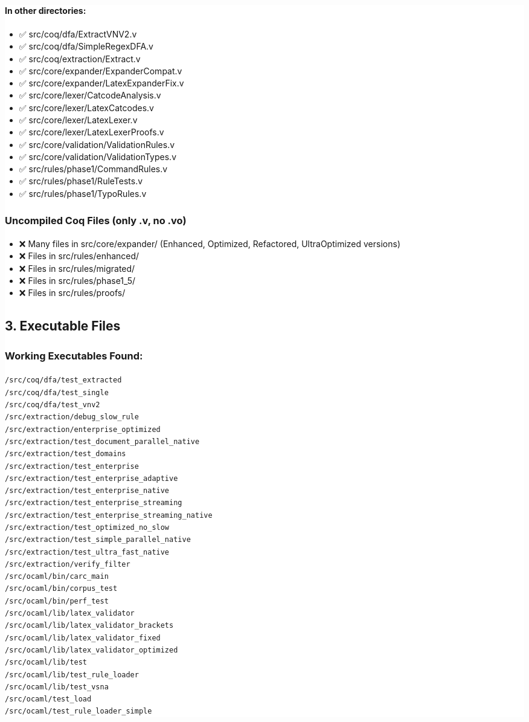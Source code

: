 #### In other directories:
- ✅ src/coq/dfa/ExtractVNV2.v
- ✅ src/coq/dfa/SimpleRegexDFA.v
- ✅ src/coq/extraction/Extract.v
- ✅ src/core/expander/ExpanderCompat.v
- ✅ src/core/expander/LatexExpanderFix.v
- ✅ src/core/lexer/CatcodeAnalysis.v
- ✅ src/core/lexer/LatexCatcodes.v
- ✅ src/core/lexer/LatexLexer.v
- ✅ src/core/lexer/LatexLexerProofs.v
- ✅ src/core/validation/ValidationRules.v
- ✅ src/core/validation/ValidationTypes.v
- ✅ src/rules/phase1/CommandRules.v
- ✅ src/rules/phase1/RuleTests.v
- ✅ src/rules/phase1/TypoRules.v

### Uncompiled Coq Files (only .v, no .vo)
- ❌ Many files in src/core/expander/ (Enhanced, Optimized, Refactored, UltraOptimized versions)
- ❌ Files in src/rules/enhanced/
- ❌ Files in src/rules/migrated/
- ❌ Files in src/rules/phase1_5/
- ❌ Files in src/rules/proofs/

## 3. Executable Files

### Working Executables Found:
```
/src/coq/dfa/test_extracted
/src/coq/dfa/test_single
/src/coq/dfa/test_vnv2
/src/extraction/debug_slow_rule
/src/extraction/enterprise_optimized
/src/extraction/test_document_parallel_native
/src/extraction/test_domains
/src/extraction/test_enterprise
/src/extraction/test_enterprise_adaptive
/src/extraction/test_enterprise_native
/src/extraction/test_enterprise_streaming
/src/extraction/test_enterprise_streaming_native
/src/extraction/test_optimized_no_slow
/src/extraction/test_simple_parallel_native
/src/extraction/test_ultra_fast_native
/src/extraction/verify_filter
/src/ocaml/bin/carc_main
/src/ocaml/bin/corpus_test
/src/ocaml/bin/perf_test
/src/ocaml/lib/latex_validator
/src/ocaml/lib/latex_validator_brackets
/src/ocaml/lib/latex_validator_fixed
/src/ocaml/lib/latex_validator_optimized
/src/ocaml/lib/test
/src/ocaml/lib/test_rule_loader
/src/ocaml/lib/test_vsna
/src/ocaml/test_load
/src/ocaml/test_rule_loader_simple
```
